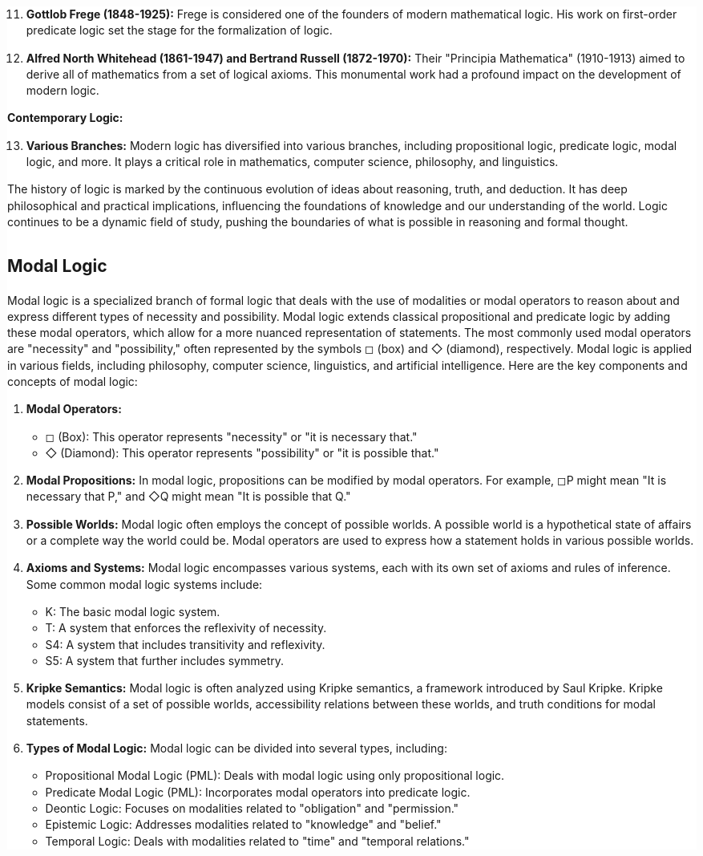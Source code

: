 11. **Gottlob Frege (1848-1925):** Frege is considered one of the founders of modern mathematical logic. His work on first-order predicate logic set the stage for the formalization of logic.

12. **Alfred North Whitehead (1861-1947) and Bertrand Russell (1872-1970):** Their "Principia Mathematica" (1910-1913) aimed to derive all of mathematics from a set of logical axioms. This monumental work had a profound impact on the development of modern logic.

**Contemporary Logic:**

13. **Various Branches:** Modern logic has diversified into various branches, including propositional logic, predicate logic, modal logic, and more. It plays a critical role in mathematics, computer science, philosophy, and linguistics.

The history of logic is marked by the continuous evolution of ideas about reasoning, truth, and deduction. It has deep philosophical and practical implications, influencing the foundations of knowledge and our understanding of the world. Logic continues to be a dynamic field of study, pushing the boundaries of what is possible in reasoning and formal thought.

## Modal Logic

Modal logic is a specialized branch of formal logic that deals with the use of modalities or modal operators to reason about and express different types of necessity and possibility. Modal logic extends classical propositional and predicate logic by adding these modal operators, which allow for a more nuanced representation of statements. The most commonly used modal operators are "necessity" and "possibility," often represented by the symbols ◻ (box) and ◇ (diamond), respectively. Modal logic is applied in various fields, including philosophy, computer science, linguistics, and artificial intelligence. Here are the key components and concepts of modal logic:

1. **Modal Operators:**
   - ◻ (Box): This operator represents "necessity" or "it is necessary that."
   - ◇ (Diamond): This operator represents "possibility" or "it is possible that."

2. **Modal Propositions:** In modal logic, propositions can be modified by modal operators. For example, ◻P might mean "It is necessary that P," and ◇Q might mean "It is possible that Q."

3. **Possible Worlds:** Modal logic often employs the concept of possible worlds. A possible world is a hypothetical state of affairs or a complete way the world could be. Modal operators are used to express how a statement holds in various possible worlds.

4. **Axioms and Systems:** Modal logic encompasses various systems, each with its own set of axioms and rules of inference. Some common modal logic systems include:
   - K: The basic modal logic system.
   - T: A system that enforces the reflexivity of necessity.
   - S4: A system that includes transitivity and reflexivity.
   - S5: A system that further includes symmetry.

5. **Kripke Semantics:** Modal logic is often analyzed using Kripke semantics, a framework introduced by Saul Kripke. Kripke models consist of a set of possible worlds, accessibility relations between these worlds, and truth conditions for modal statements.

6. **Types of Modal Logic:** Modal logic can be divided into several types, including:
   - Propositional Modal Logic (PML): Deals with modal logic using only propositional logic.
   - Predicate Modal Logic (PML): Incorporates modal operators into predicate logic.
   - Deontic Logic: Focuses on modalities related to "obligation" and "permission."
   - Epistemic Logic: Addresses modalities related to "knowledge" and "belief."
   - Temporal Logic: Deals with modalities related to "time" and "temporal relations."
